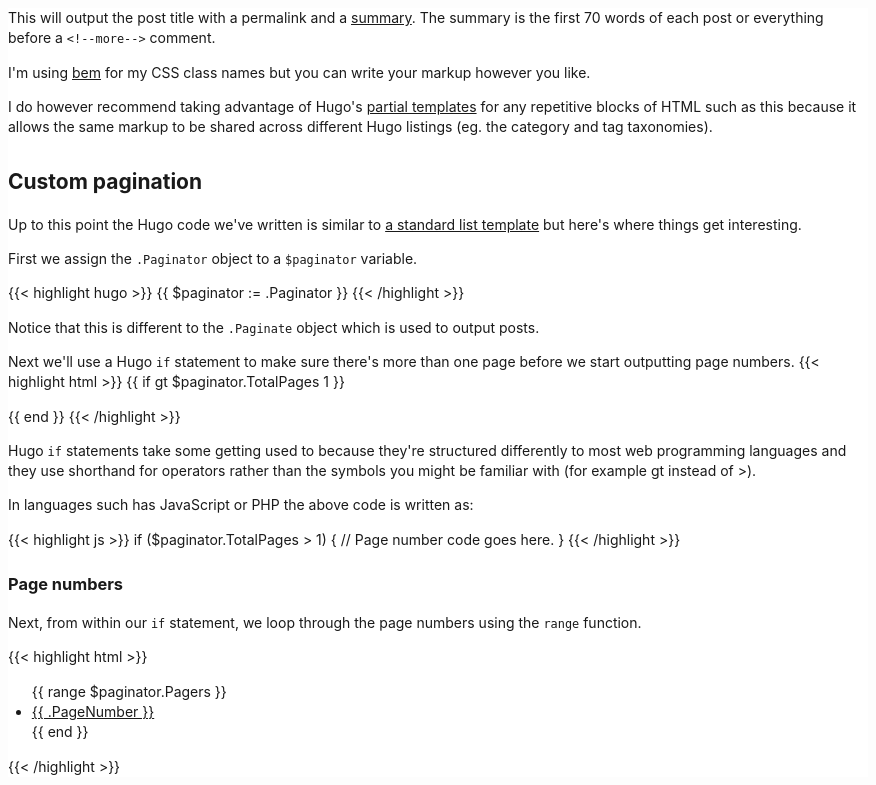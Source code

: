 This will output the post title with a permalink and a [summary](https://gohugo.io/content-management/summaries/). The summary is the first 70 words of each post or everything before a <code>&lt;!&dash;&dash;more&dash;&dash;&gt;</code> comment.

I'm using [bem](http://getbem.com/introduction/) for my CSS class names but you can write your markup however you like. 

I do however recommend taking advantage of Hugo's [partial templates](https://gohugo.io/templates/partials/) for any repetitive blocks of HTML such as this because it allows the same markup to be shared across different Hugo listings (eg. the category and tag taxonomies).

## Custom pagination

Up to this point the Hugo code we've written is similar to [a standard list template](https://gohugo.io/templates/lists/#example-list-templates) but here's where things get interesting.

First we assign the <code>.Paginator</code> object to a <code>$paginator</code> variable.

{{< highlight hugo >}}
{{ $paginator := .Paginator }}
{{< /highlight >}}

Notice that this is different to the <code>.Paginate</code> object which is used to output posts.

Next we'll use a Hugo <code>if</code> statement to make sure there's more than one page before we start outputting page numbers.
{{< highlight html >}}
{{ if gt $paginator.TotalPages 1 }}
  
{{ end }}
{{< /highlight >}}

Hugo <code>if</code> statements take some getting used to because they're structured differently to most web programming languages and they use shorthand for operators rather than the symbols you might be familiar with (for example gt instead of >).

In languages such has JavaScript or PHP the above code is written as:

{{< highlight js >}}
if ($paginator.TotalPages > 1) {
  // Page number code goes here.
}
{{< /highlight >}}

### Page numbers

Next, from within our <code>if</code> statement, we loop through the page numbers using the <code>range</code> function.

{{< highlight html >}}
<ul class="pagination">
  {{ range $paginator.Pagers }}
  <li class="pagination__item">
    <a href="{{ .URL }}" class="pagination__link">
      {{ .PageNumber }}
    </a>
  </li>
  {{ end }}
</ul>
{{< /highlight >}}
